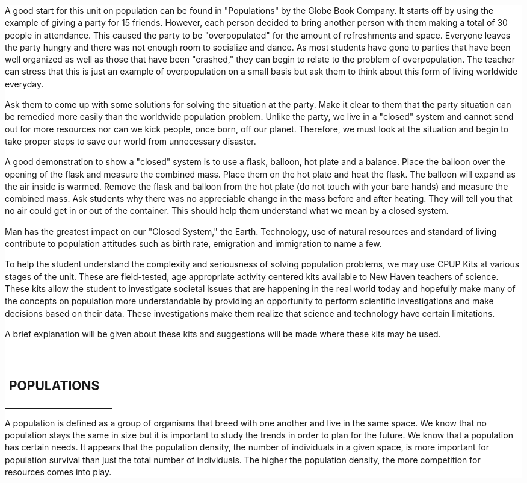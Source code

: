 A good start for this unit on population can be found in "Populations" by the Globe Book Company. It starts off by using the example of giving a party for 15 friends. However, each person decided to bring another person with them making a total of 30 people in attendance.  This caused the party to be "overpopulated" for the amount of refreshments and space.  Everyone leaves the party hungry and there was not enough room to socialize and dance.  As most students have gone to parties that have been well organized as well as those that have been "crashed," they can begin to relate to the problem of overpopulation. The teacher can stress that this is just an example of overpopulation on a small basis but ask them to think about this form of living worldwide everyday.
<p>
Ask them to come up with some solutions for solving the situation at the party. Make it clear to them that the party situation can be remedied more easily than the worldwide population problem. Unlike the party, we live in a "closed" system and cannot send out for more resources nor can we kick people, once born, off our planet.  Therefore, we must look at the situation and begin to take proper steps to save our world from unnecessary disaster.
</p>
<p>
A good demonstration to show a "closed" system is to use a flask, balloon, hot plate and a balance.  Place the balloon over the opening of the flask and measure the combined mass.  Place them on the hot plate and heat the flask.  The balloon will expand as the air inside is warmed.  Remove the flask and balloon from the hot plate (do not touch with your bare hands) and measure the combined mass.  Ask students why there was no appreciable change in the mass before and after heating.   They will tell you that no air could get in or out of the container.  This should help them understand what we mean by a closed system.
</p>
<p>
Man has the greatest impact on our "Closed System," the Earth.  Technology, use of natural resources and standard of living contribute to population attitudes such as birth rate, emigration and immigration to name a few.
</p>
<p>
To help the student understand the complexity and seriousness of solving population problems, we may use CPUP Kits at various stages of the unit.  These are field-tested, age appropriate activity centered kits available to New Haven teachers of science. These kits allow the student to investigate societal issues that are happening in the real world today and hopefully make many of the concepts on population more understandable by providing an opportunity to perform scientific investigations and make decisions based on their data.  These investigations make them realize that science and technology have certain limitations.
</p>
<p>
A brief explanation will be given about these kits and suggestions will be made where these kits may be used.
</p>
<hr/>
<table border="0">
<tr>
<td>
<h2>
POPULATIONS
<td>
</td>
</h2>
</td>
</tr>
</table>
A population is defined as a group of organisms that breed with one another and live in the same space.  We know that no population stays the same in size but it is important to study the trends in order to plan for the future.  We know that a population has certain needs.  It appears that the population density, the number of individuals in a given space, is more important for population survival than just the total number of individuals.  The higher the population density, the more competition for resources comes into play.
<p>